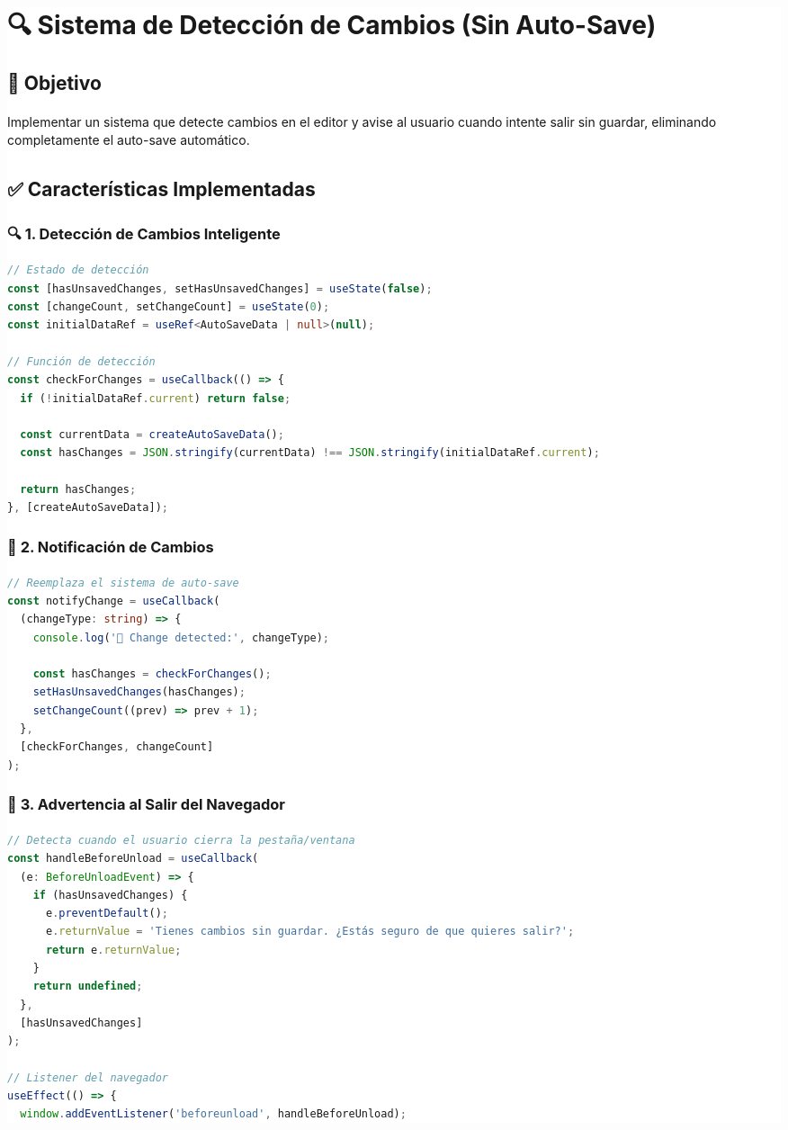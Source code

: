 # 🔍 Sistema de Detección de Cambios (Sin Auto-Save)

## 🎯 **Objetivo**

Implementar un sistema que detecte cambios en el editor y avise al usuario cuando intente salir sin guardar, eliminando completamente el auto-save automático.

## ✅ **Características Implementadas**

### 🔍 **1. Detección de Cambios Inteligente**

```typescript
// Estado de detección
const [hasUnsavedChanges, setHasUnsavedChanges] = useState(false);
const [changeCount, setChangeCount] = useState(0);
const initialDataRef = useRef<AutoSaveData | null>(null);

// Función de detección
const checkForChanges = useCallback(() => {
  if (!initialDataRef.current) return false;

  const currentData = createAutoSaveData();
  const hasChanges = JSON.stringify(currentData) !== JSON.stringify(initialDataRef.current);

  return hasChanges;
}, [createAutoSaveData]);
```

### 📢 **2. Notificación de Cambios**

```typescript
// Reemplaza el sistema de auto-save
const notifyChange = useCallback(
  (changeType: string) => {
    console.log('📢 Change detected:', changeType);

    const hasChanges = checkForChanges();
    setHasUnsavedChanges(hasChanges);
    setChangeCount((prev) => prev + 1);
  },
  [checkForChanges, changeCount]
);
```

### 🚨 **3. Advertencia al Salir del Navegador**

```typescript
// Detecta cuando el usuario cierra la pestaña/ventana
const handleBeforeUnload = useCallback(
  (e: BeforeUnloadEvent) => {
    if (hasUnsavedChanges) {
      e.preventDefault();
      e.returnValue = 'Tienes cambios sin guardar. ¿Estás seguro de que quieres salir?';
      return e.returnValue;
    }
    return undefined;
  },
  [hasUnsavedChanges]
);

// Listener del navegador
useEffect(() => {
  window.addEventListener('beforeunload', handleBeforeUnload);
```